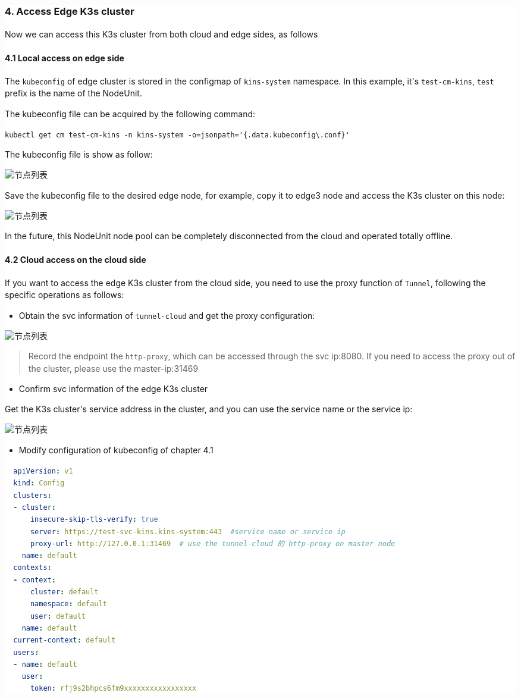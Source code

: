 ### 4. Access Edge K3s cluster

Now we can access this K3s cluster from both cloud and edge sides, as follows

#### 4.1 Local access on edge side

The `kubeconfig` of edge cluster is stored in the configmap of `kins-system` namespace. In this example, it's `test-cm-kins`, `test` prefix is the name of the NodeUnit.

The kubeconfig file can be acquired by the following command:

```shell
kubectl get cm test-cm-kins -n kins-system -o=jsonpath='{.data.kubeconfig\.conf}'
```

The kubeconfig file is show as follow:

<img title="" src="https://qcloudimg.tencent-cloud.cn/raw/d9a919e83befdae6eb4125be9bbc3abf.jpg" alt="节点列表" width="718">

Save the kubeconfig file to the desired edge node, for example, copy it to edge3 node and access the K3s cluster on this node:

<img title="" src="https://qcloudimg.tencent-cloud.cn/raw/d96c42bcc9b14292cbfbd88fd10bf4ec.jpg" alt="节点列表" width="565">

In the future, this NodeUnit node pool can be completely disconnected from the cloud and operated totally offline.

#### 4.2 Cloud access on the cloud side

If you want to access the edge K3s cluster from the cloud side, you need to use the proxy function of `Tunnel`, following the specific operations as follows:

- Obtain the svc information of `tunnel-cloud` and get the proxy configuration:

<img title="" src="https://qcloudimg.tencent-cloud.cn/raw/299a628d7192f7b9939de510c639e623.jpg" alt="节点列表" width="565">

> Record the endpoint the `http-proxy`, which can be accessed through the svc ip:8080. If you need to access the proxy out of the cluster, please use the master-ip:31469

- Confirm svc information of the edge K3s cluster

Get the K3s cluster's service address in the cluster, and you can use the service name or the service ip:

<img title="" src="https://qcloudimg.tencent-cloud.cn/raw/1532b1e81b2bc31c76db8ad00a3f324a.jpg" alt="节点列表" width="524">

- Modify configuration of kubeconfig of chapter 4.1

```yaml
  apiVersion: v1
  kind: Config
  clusters:
  - cluster:
      insecure-skip-tls-verify: true
      server: https://test-svc-kins.kins-system:443  #service name or service ip
      proxy-url: http://127.0.0.1:31469  # use the tunnel-cloud 的 http-proxy on master node
    name: default
  contexts:
  - context:
      cluster: default
      namespace: default
      user: default
    name: default
  current-context: default
  users:
  - name: default
    user:
      token: rfj9s2bhpcs6fm9xxxxxxxxxxxxxxxxx
```
